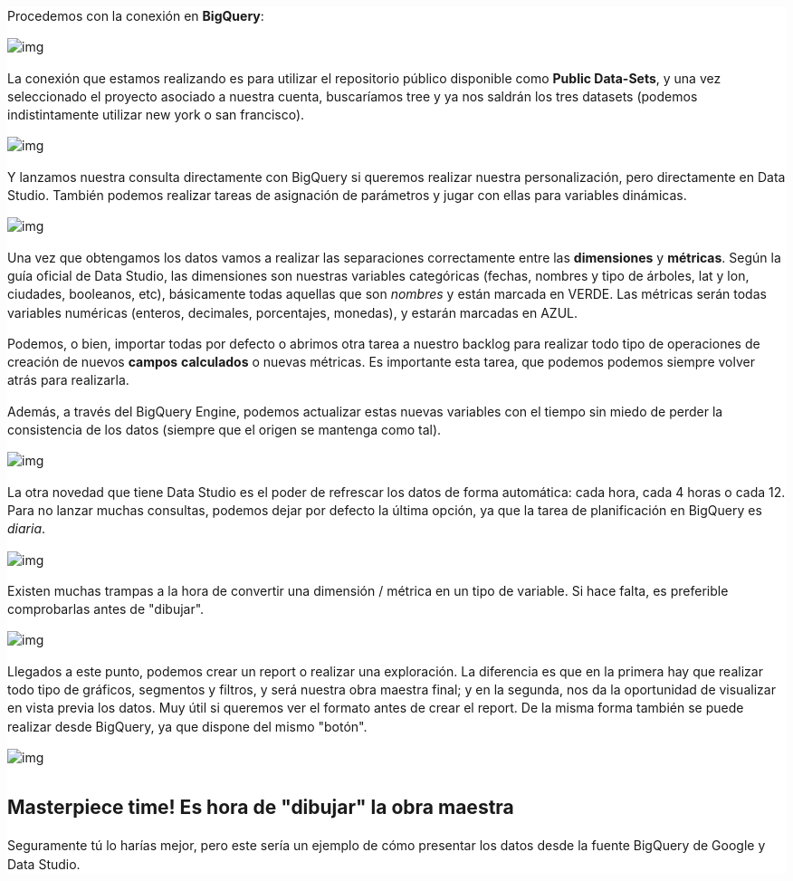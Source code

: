 Procedemos con la conexión en **BigQuery**:

![img](https://www.paradigmadigital.com/assets/img/resize/small/11ef3dff7d014d4ab01602a5306f2d89.png)

La conexión que estamos realizando es para utilizar el repositorio público disponible como **Public Data-Sets**, y una vez seleccionado el proyecto asociado a nuestra cuenta, buscaríamos tree y ya nos saldrán los tres datasets (podemos indistintamente utilizar new york o san francisco).

![img](https://www.paradigmadigital.com/assets/img/resize/small/87143b78bcc34c39bf720c03daa61e78.png)

Y lanzamos nuestra consulta directamente con BigQuery si queremos realizar nuestra personalización, pero directamente en Data Studio. También podemos realizar tareas de asignación de parámetros y jugar con ellas para variables dinámicas.

![img](https://www.paradigmadigital.com/assets/img/resize/small/8a47789c17be4296a1cb45a3465d367b.png)

Una vez que obtengamos los datos vamos a realizar las separaciones correctamente entre las **dimensiones** y **métricas**. Según la guía oficial de Data Studio, las dimensiones son nuestras variables categóricas (fechas, nombres y tipo de árboles, lat y lon, ciudades, booleanos, etc), básicamente todas aquellas que son *nombres* y están marcada en VERDE. Las métricas serán todas variables numéricas (enteros, decimales, porcentajes, monedas), y estarán marcadas en AZUL.

Podemos, o bien, importar todas por defecto o abrimos otra tarea a nuestro backlog para realizar todo tipo de operaciones de creación de nuevos **campos** **calculados** o nuevas métricas. Es importante esta tarea, que podemos podemos siempre volver atrás para realizarla.

Además, a través del BigQuery Engine, podemos actualizar estas nuevas variables con el tiempo sin miedo de perder la consistencia de los datos (siempre que el origen se mantenga como tal).

![img](https://www.paradigmadigital.com/assets/img/resize/small/1b9ad8be2c6d4cf290a25824f5979973.png)

La otra novedad que tiene Data Studio es el poder de refrescar los datos de forma automática: cada hora, cada 4 horas o cada 12. Para no lanzar muchas consultas, podemos dejar por defecto la última opción, ya que la tarea de planificación en BigQuery es *diaria*.

![img](https://www.paradigmadigital.com/assets/img/resize/small/60be8ba6437f4f55b569008e918aeb45.png)

Existen muchas trampas a la hora de convertir una dimensión / métrica en un tipo de variable. Si hace falta, es preferible comprobarlas antes de "dibujar".

![img](https://www.paradigmadigital.com/assets/img/resize/small/f6637d98d7604d359ab8459b13f744d5.png)

Llegados a este punto, podemos crear un report o realizar una exploración. La diferencia es que en la primera hay que realizar todo tipo de gráficos, segmentos y filtros, y será nuestra obra maestra final; y en la segunda, nos da la oportunidad de visualizar en vista previa los datos. Muy útil si queremos ver el formato antes de crear el report. De la misma forma también se puede realizar desde BigQuery, ya que dispone del mismo "botón".

![img](https://www.paradigmadigital.com/assets/img/resize/small/c315b4ddfce340aca02886a4e1a15824.png)

## Masterpiece time! Es hora de "dibujar" la obra maestra

Seguramente tú lo harías mejor, pero este sería un ejemplo de cómo presentar los datos desde la fuente BigQuery de Google y Data Studio.
